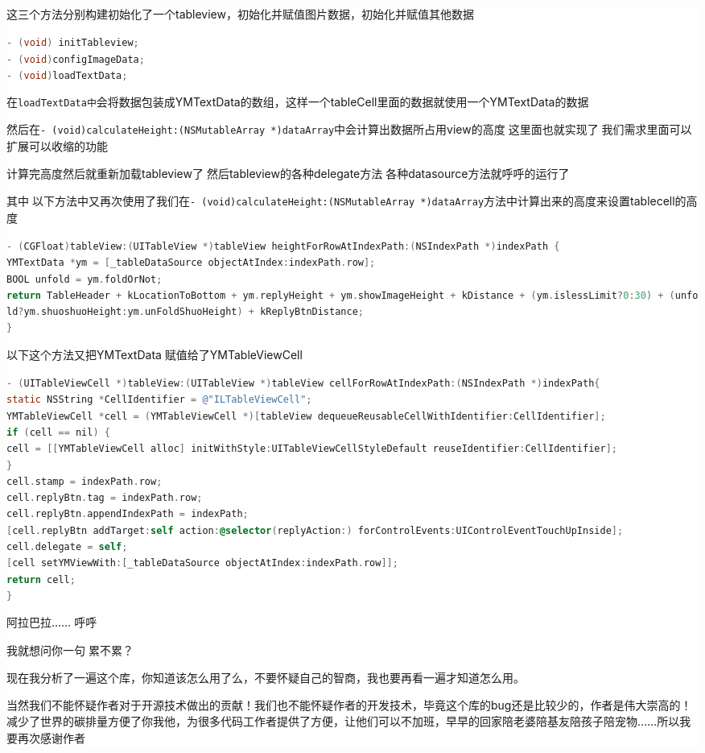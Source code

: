 这三个方法分别构建初始化了一个tableview，初始化并赋值图片数据，初始化并赋值其他数据

``` objective-c
- (void) initTableview;
- (void)configImageData;
- (void)loadTextData;
```

在`loadTextData中`会将数据包装成YMTextData的数组，这样一个tableCell里面的数据就使用一个YMTextData的数据

然后在`- (void)calculateHeight:(NSMutableArray *)dataArray`中会计算出数据所占用view的高度 这里面也就实现了 我们需求里面可以扩展可以收缩的功能

计算完高度然后就重新加载tableview了 然后tableview的各种delegate方法 各种datasource方法就呼呼的运行了

其中 以下方法中又再次使用了我们在`- (void)calculateHeight:(NSMutableArray *)dataArray`方法中计算出来的高度来设置tablecell的高度

``` objective-c
- (CGFloat)tableView:(UITableView *)tableView heightForRowAtIndexPath:(NSIndexPath *)indexPath {
YMTextData *ym = [_tableDataSource objectAtIndex:indexPath.row];
BOOL unfold = ym.foldOrNot;
return TableHeader + kLocationToBottom + ym.replyHeight + ym.showImageHeight + kDistance + (ym.islessLimit?0:30) + (unfold?ym.shuoshuoHeight:ym.unFoldShuoHeight) + kReplyBtnDistance;
}
```

以下这个方法又把YMTextData 赋值给了YMTableViewCell

``` objective-c
- (UITableViewCell *)tableView:(UITableView *)tableView cellForRowAtIndexPath:(NSIndexPath *)indexPath{
static NSString *CellIdentifier = @"ILTableViewCell";
YMTableViewCell *cell = (YMTableViewCell *)[tableView dequeueReusableCellWithIdentifier:CellIdentifier];
if (cell == nil) {
cell = [[YMTableViewCell alloc] initWithStyle:UITableViewCellStyleDefault reuseIdentifier:CellIdentifier];
}
cell.stamp = indexPath.row;
cell.replyBtn.tag = indexPath.row;
cell.replyBtn.appendIndexPath = indexPath;
[cell.replyBtn addTarget:self action:@selector(replyAction:) forControlEvents:UIControlEventTouchUpInside];
cell.delegate = self;
[cell setYMViewWith:[_tableDataSource objectAtIndex:indexPath.row]];
return cell;
}
```

阿拉巴拉…… 呼呼 

我就想问你一句 累不累？

现在我分析了一遍这个库，你知道该怎么用了么，不要怀疑自己的智商，我也要再看一遍才知道怎么用。

当然我们不能怀疑作者对于开源技术做出的贡献！我们也不能怀疑作者的开发技术，毕竟这个库的bug还是比较少的，作者是伟大崇高的！减少了世界的碳排量方便了你我他，为很多代码工作者提供了方便，让他们可以不加班，早早的回家陪老婆陪基友陪孩子陪宠物……所以我要再次感谢作者

